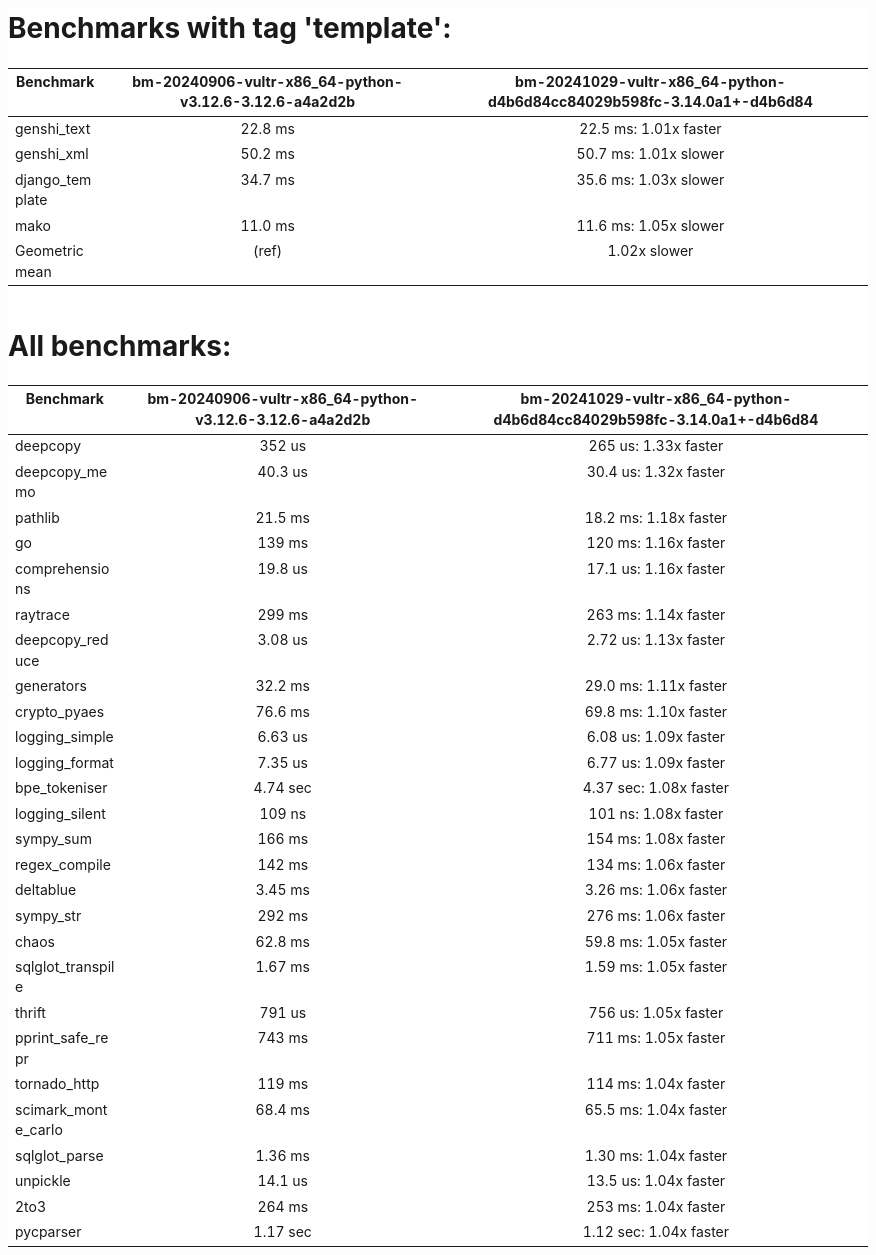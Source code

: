 Benchmarks with tag 'template':
===============================

| Benchmark       | bm-20240906-vultr-x86_64-python-v3.12.6-3.12.6-a4a2d2b | bm-20241029-vultr-x86_64-python-d4b6d84cc84029b598fc-3.14.0a1+-d4b6d84 |
|-----------------|:------------------------------------------------------:|:----------------------------------------------------------------------:|
| genshi_text     | 22.8 ms                                                | 22.5 ms: 1.01x faster                                                  |
| genshi_xml      | 50.2 ms                                                | 50.7 ms: 1.01x slower                                                  |
| django_template | 34.7 ms                                                | 35.6 ms: 1.03x slower                                                  |
| mako            | 11.0 ms                                                | 11.6 ms: 1.05x slower                                                  |
| Geometric mean  | (ref)                                                  | 1.02x slower                                                           |

All benchmarks:
===============

| Benchmark                | bm-20240906-vultr-x86_64-python-v3.12.6-3.12.6-a4a2d2b | bm-20241029-vultr-x86_64-python-d4b6d84cc84029b598fc-3.14.0a1+-d4b6d84 |
|--------------------------|:------------------------------------------------------:|:----------------------------------------------------------------------:|
| deepcopy                 | 352 us                                                 | 265 us: 1.33x faster                                                   |
| deepcopy_memo            | 40.3 us                                                | 30.4 us: 1.32x faster                                                  |
| pathlib                  | 21.5 ms                                                | 18.2 ms: 1.18x faster                                                  |
| go                       | 139 ms                                                 | 120 ms: 1.16x faster                                                   |
| comprehensions           | 19.8 us                                                | 17.1 us: 1.16x faster                                                  |
| raytrace                 | 299 ms                                                 | 263 ms: 1.14x faster                                                   |
| deepcopy_reduce          | 3.08 us                                                | 2.72 us: 1.13x faster                                                  |
| generators               | 32.2 ms                                                | 29.0 ms: 1.11x faster                                                  |
| crypto_pyaes             | 76.6 ms                                                | 69.8 ms: 1.10x faster                                                  |
| logging_simple           | 6.63 us                                                | 6.08 us: 1.09x faster                                                  |
| logging_format           | 7.35 us                                                | 6.77 us: 1.09x faster                                                  |
| bpe_tokeniser            | 4.74 sec                                               | 4.37 sec: 1.08x faster                                                 |
| logging_silent           | 109 ns                                                 | 101 ns: 1.08x faster                                                   |
| sympy_sum                | 166 ms                                                 | 154 ms: 1.08x faster                                                   |
| regex_compile            | 142 ms                                                 | 134 ms: 1.06x faster                                                   |
| deltablue                | 3.45 ms                                                | 3.26 ms: 1.06x faster                                                  |
| sympy_str                | 292 ms                                                 | 276 ms: 1.06x faster                                                   |
| chaos                    | 62.8 ms                                                | 59.8 ms: 1.05x faster                                                  |
| sqlglot_transpile        | 1.67 ms                                                | 1.59 ms: 1.05x faster                                                  |
| thrift                   | 791 us                                                 | 756 us: 1.05x faster                                                   |
| pprint_safe_repr         | 743 ms                                                 | 711 ms: 1.05x faster                                                   |
| tornado_http             | 119 ms                                                 | 114 ms: 1.04x faster                                                   |
| scimark_monte_carlo      | 68.4 ms                                                | 65.5 ms: 1.04x faster                                                  |
| sqlglot_parse            | 1.36 ms                                                | 1.30 ms: 1.04x faster                                                  |
| unpickle                 | 14.1 us                                                | 13.5 us: 1.04x faster                                                  |
| 2to3                     | 264 ms                                                 | 253 ms: 1.04x faster                                                   |
| pycparser                | 1.17 sec                                               | 1.12 sec: 1.04x faster                                                 |